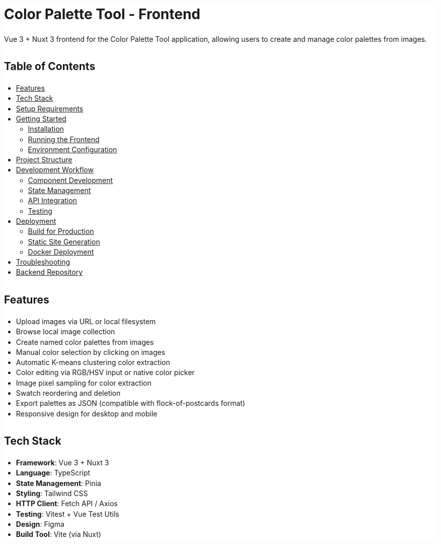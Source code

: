 # Color Palette Tool - Frontend

Vue 3 + Nuxt 3 frontend for the Color Palette Tool application, allowing users to create and manage color palettes from images.

## Table of Contents
- [Features](#features)
- [Tech Stack](#tech-stack)
- [Setup Requirements](#setup-requirements)
- [Getting Started](#getting-started)
  - [Installation](#installation)
  - [Running the Frontend](#running-the-frontend)
  - [Environment Configuration](#environment-configuration)
- [Project Structure](#project-structure)
- [Development Workflow](#development-workflow)
  - [Component Development](#component-development)
  - [State Management](#state-management)
  - [API Integration](#api-integration)
  - [Testing](#testing)
- [Deployment](#deployment)
  - [Build for Production](#build-for-production)
  - [Static Site Generation](#static-site-generation)
  - [Docker Deployment](#docker-deployment)
- [Troubleshooting](#troubleshooting)
- [Backend Repository](#backend-repository)

## Features <a id="features"></a>

- Upload images via URL or local filesystem
- Browse local image collection
- Create named color palettes from images
- Manual color selection by clicking on images
- Automatic K-means clustering color extraction
- Color editing via RGB/HSV input or native color picker
- Image pixel sampling for color extraction
- Swatch reordering and deletion
- Export palettes as JSON (compatible with flock-of-postcards format)
- Responsive design for desktop and mobile

## Tech Stack <a id="tech-stack"></a>

- **Framework**: Vue 3 + Nuxt 3
- **Language**: TypeScript
- **State Management**: Pinia
- **Styling**: Tailwind CSS
- **HTTP Client**: Fetch API / Axios
- **Testing**: Vitest + Vue Test Utils
- **Design**: Figma
- **Build Tool**: Vite (via Nuxt)
